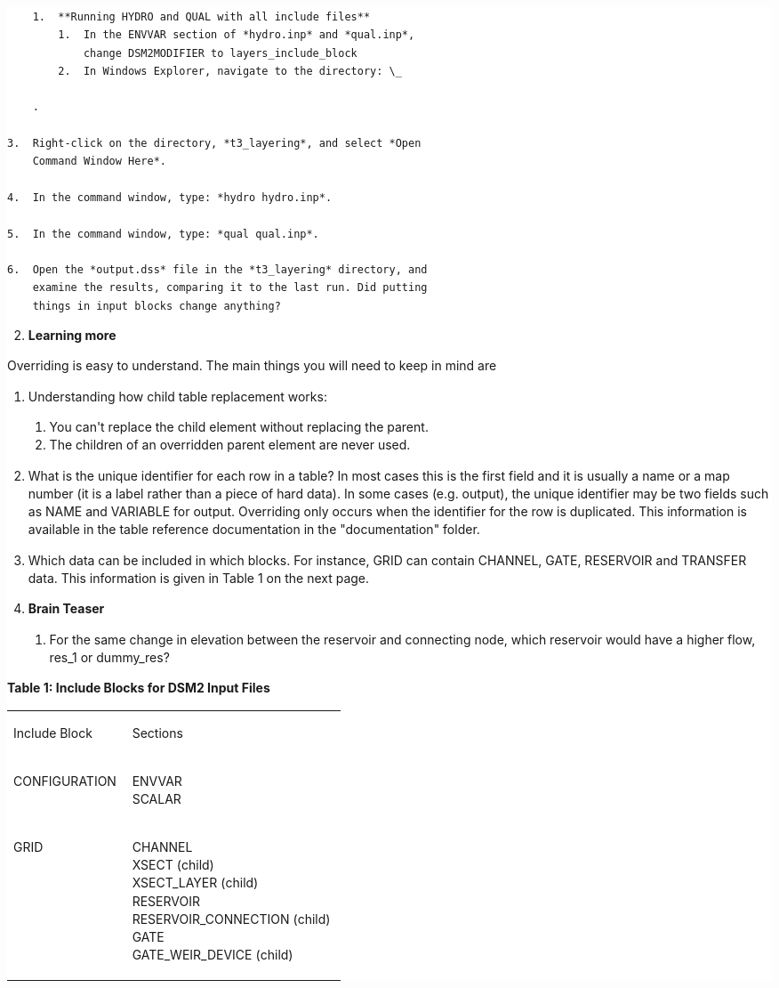          

        1.  **Running HYDRO and QUAL with all include files**
            1.  In the ENVVAR section of *hydro.inp* and *qual.inp*,
                change DSM2MODIFIER to layers_include_block
            2.  In Windows Explorer, navigate to the directory: \_

        .

    3.  Right-click on the directory, *t3_layering*, and select *Open
        Command Window Here*.

    4.  In the command window, type: *hydro hydro.inp*.

    5.  In the command window, type: *qual qual.inp*.

    6.  Open the *output.dss* file in the *t3_layering* directory, and
        examine the results, comparing it to the last run. Did putting
        things in input blocks change anything?
2.  **Learning more**

Overriding is easy to understand. The main things you will need to keep
in mind are

1.  Understanding how child table replacement works:
    1.  You can't replace the child element without replacing the
        parent.
    2.  The children of an overridden parent element are never used.
2.  What is the unique identifier for each row in a table? In most cases
    this is the first field and it is usually a name or a map number (it
    is a label rather than a piece of hard data). In some cases (e.g.
    output), the unique identifier may be two fields such as NAME and
    VARIABLE for output. Overriding only occurs when the identifier for
    the row is duplicated. This information is available in the table
    reference documentation in the "documentation" folder.
3.  Which data can be included in which blocks. For instance, GRID can
    contain CHANNEL, GATE, RESERVOIR and TRANSFER data. This information
    is given in Table 1 on the next page.



1.  **Brain Teaser**
    1.  For the same change in elevation between the reservoir and
        connecting node, which reservoir would have a higher flow, res_1
        or dummy_res?

**Table 1: Include Blocks for DSM2 Input Files**

<table class="confluenceTable">
<tbody>
<tr class="odd">
<td class="confluenceTd" style="text-align: left;"><p>Include
Block</p></td>
<td class="confluenceTd" style="text-align: left;"><p>Sections</p></td>
</tr>
<tr class="even">
<td class="confluenceTd"
style="text-align: left;"><p>CONFIGURATION </p></td>
<td class="confluenceTd" style="text-align: left;"><p>ENVVAR <br />
SCALAR</p></td>
</tr>
<tr class="odd">
<td class="confluenceTd" style="text-align: left;"><p>GRID</p></td>
<td class="confluenceTd" style="text-align: left;"><p>CHANNEL <br />
XSECT (child) <br />
XSECT_LAYER (child) <br />
RESERVOIR <br />
RESERVOIR_CONNECTION (child) <br />
GATE <br />
GATE_WEIR_DEVICE (child) <br />